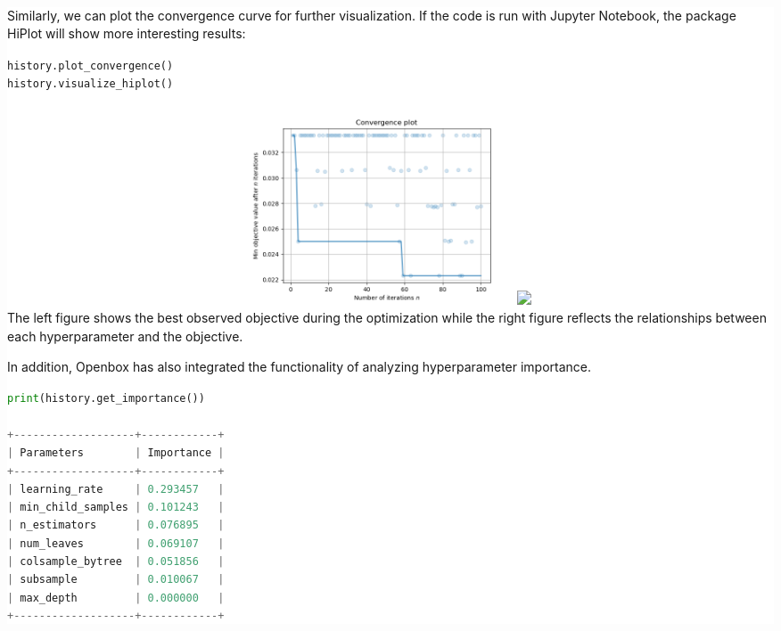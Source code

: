 Similarly, we can plot the convergence curve for further visualization. If the code is run with Jupyter Notebook, the package HiPlot will show more interesting results:

```python
history.plot_convergence()
history.visualize_hiplot()
```

<center class="half">
  <img src="https://raw.githubusercontent.com/PKU-DAIR/open-box/master/docs/imgs/plot_convergence_hpo.png" width="300"/><img src="https://raw.githubusercontent.com/PKU-DAIR/open-box/master/docs/imgs/visualize_hiplot_hpo.png" width="300"/>
</center>
The left figure shows the best observed objective during the optimization while the right figure reflects the relationships between each hyperparameter and the objective.

In addition, Openbox has also integrated the functionality of analyzing hyperparameter importance.

```python
print(history.get_importance())

+-------------------+------------+
| Parameters        | Importance |
+-------------------+------------+
| learning_rate     | 0.293457   |
| min_child_samples | 0.101243   |
| n_estimators      | 0.076895   |
| num_leaves        | 0.069107   |
| colsample_bytree  | 0.051856   |
| subsample         | 0.010067   |
| max_depth         | 0.000000   |
+-------------------+------------+
```
